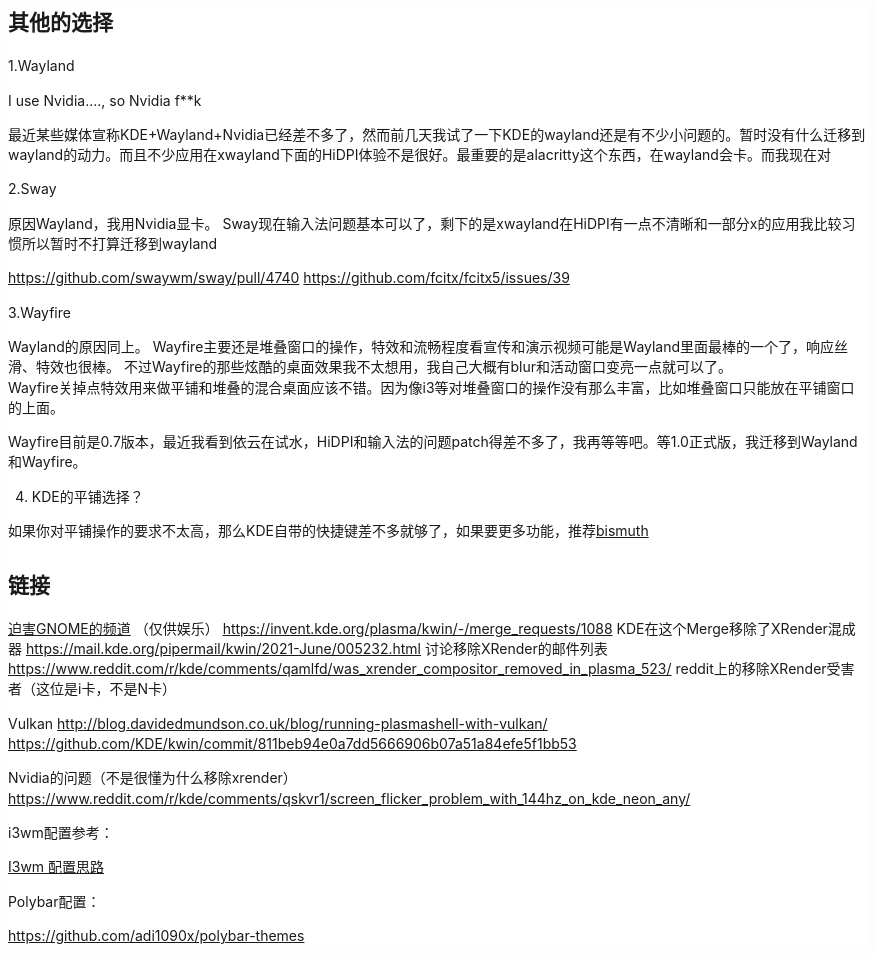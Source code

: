 
## 其他的选择

1.Wayland

I use Nvidia...., so Nvidia f**k

最近某些媒体宣称KDE+Wayland+Nvidia已经差不多了，然而前几天我试了一下KDE的wayland还是有不少小问题的。暂时没有什么迁移到wayland的动力。而且不少应用在xwayland下面的HiDPI体验不是很好。最重要的是alacritty这个东西，在wayland会卡。而我现在对

2.Sway

原因Wayland，我用Nvidia显卡。
Sway现在输入法问题基本可以了，剩下的是xwayland在HiDPI有一点不清晰和一部分x的应用我比较习惯所以暂时不打算迁移到wayland

https://github.com/swaywm/sway/pull/4740
https://github.com/fcitx/fcitx5/issues/39

3.Wayfire

Wayland的原因同上。 
Wayfire主要还是堆叠窗口的操作，特效和流畅程度看宣传和演示视频可能是Wayland里面最棒的一个了，响应丝滑、特效也很棒。
不过Wayfire的那些炫酷的桌面效果我不太想用，我自己大概有blur和活动窗口变亮一点就可以了。  
Wayfire关掉点特效用来做平铺和堆叠的混合桌面应该不错。因为像i3等对堆叠窗口的操作没有那么丰富，比如堆叠窗口只能放在平铺窗口的上面。

Wayfire目前是0.7版本，最近我看到依云在试水，HiDPI和输入法的问题patch得差不多了，我再等等吧。等1.0正式版，我迁移到Wayland和Wayfire。

4. KDE的平铺选择？

如果你对平铺操作的要求不太高，那么KDE自带的快捷键差不多就够了，如果要更多功能，推荐[bismuth](https://github.com/Bismuth-Forge/bismuth)

## 链接

[迫害GNOME的频道](https://t.me/ArchCNKDEVSGNOME) （仅供娱乐）
https://invent.kde.org/plasma/kwin/-/merge_requests/1088 KDE在这个Merge移除了XRender混成器
https://mail.kde.org/pipermail/kwin/2021-June/005232.html 讨论移除XRender的邮件列表
https://www.reddit.com/r/kde/comments/qamlfd/was_xrender_compositor_removed_in_plasma_523/ reddit上的移除XRender受害者（这位是i卡，不是N卡）

Vulkan
http://blog.davidedmundson.co.uk/blog/running-plasmashell-with-vulkan/
https://github.com/KDE/kwin/commit/811beb94e0a7dd5666906b07a51a84efe5f1bb53

Nvidia的问题（不是很懂为什么移除xrender）
https://www.reddit.com/r/kde/comments/qskvr1/screen_flicker_problem_with_144hz_on_kde_neon_any/

i3wm配置参考：

[I3wm 配置思路](https://zjuyk.gitlab.io/posts/i3wm-config/)

Polybar配置：

https://github.com/adi1090x/polybar-themes
